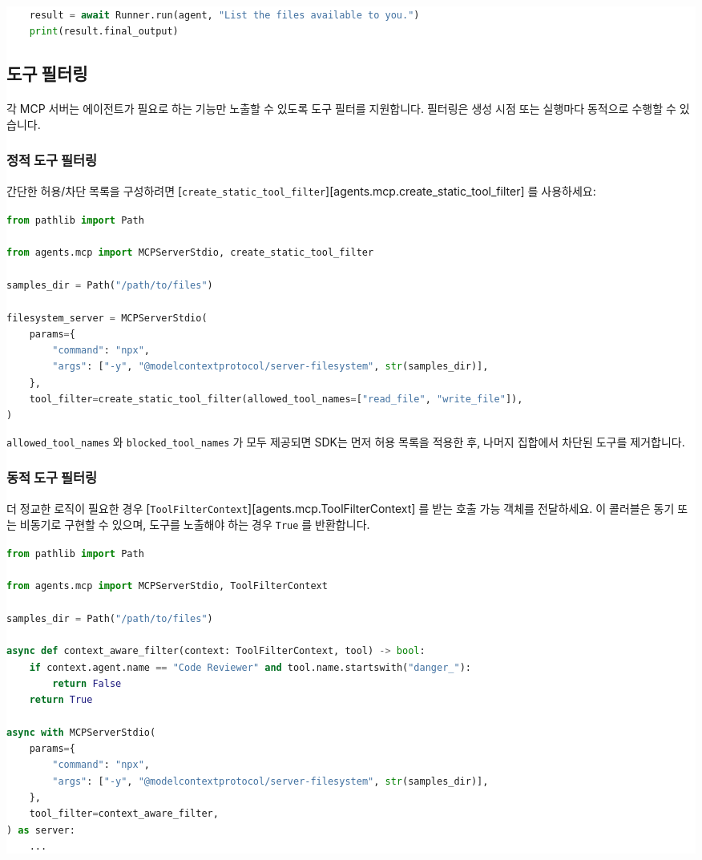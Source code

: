 ```python
    result = await Runner.run(agent, "List the files available to you.")
    print(result.final_output)
```

## 도구 필터링

각 MCP 서버는 에이전트가 필요로 하는 기능만 노출할 수 있도록 도구 필터를 지원합니다. 필터링은 생성 시점 또는 실행마다 동적으로 수행할 수 있습니다.

### 정적 도구 필터링

간단한 허용/차단 목록을 구성하려면 [`create_static_tool_filter`][agents.mcp.create_static_tool_filter] 를 사용하세요:

```python
from pathlib import Path

from agents.mcp import MCPServerStdio, create_static_tool_filter

samples_dir = Path("/path/to/files")

filesystem_server = MCPServerStdio(
    params={
        "command": "npx",
        "args": ["-y", "@modelcontextprotocol/server-filesystem", str(samples_dir)],
    },
    tool_filter=create_static_tool_filter(allowed_tool_names=["read_file", "write_file"]),
)
```

`allowed_tool_names` 와 `blocked_tool_names` 가 모두 제공되면 SDK는 먼저 허용 목록을 적용한 후, 나머지 집합에서 차단된 도구를 제거합니다.

### 동적 도구 필터링

더 정교한 로직이 필요한 경우 [`ToolFilterContext`][agents.mcp.ToolFilterContext] 를 받는 호출 가능 객체를 전달하세요. 이 콜러블은 동기 또는 비동기로 구현할 수 있으며, 도구를 노출해야 하는 경우 `True` 를 반환합니다.

```python
from pathlib import Path

from agents.mcp import MCPServerStdio, ToolFilterContext

samples_dir = Path("/path/to/files")

async def context_aware_filter(context: ToolFilterContext, tool) -> bool:
    if context.agent.name == "Code Reviewer" and tool.name.startswith("danger_"):
        return False
    return True

async with MCPServerStdio(
    params={
        "command": "npx",
        "args": ["-y", "@modelcontextprotocol/server-filesystem", str(samples_dir)],
    },
    tool_filter=context_aware_filter,
) as server:
    ...
```
